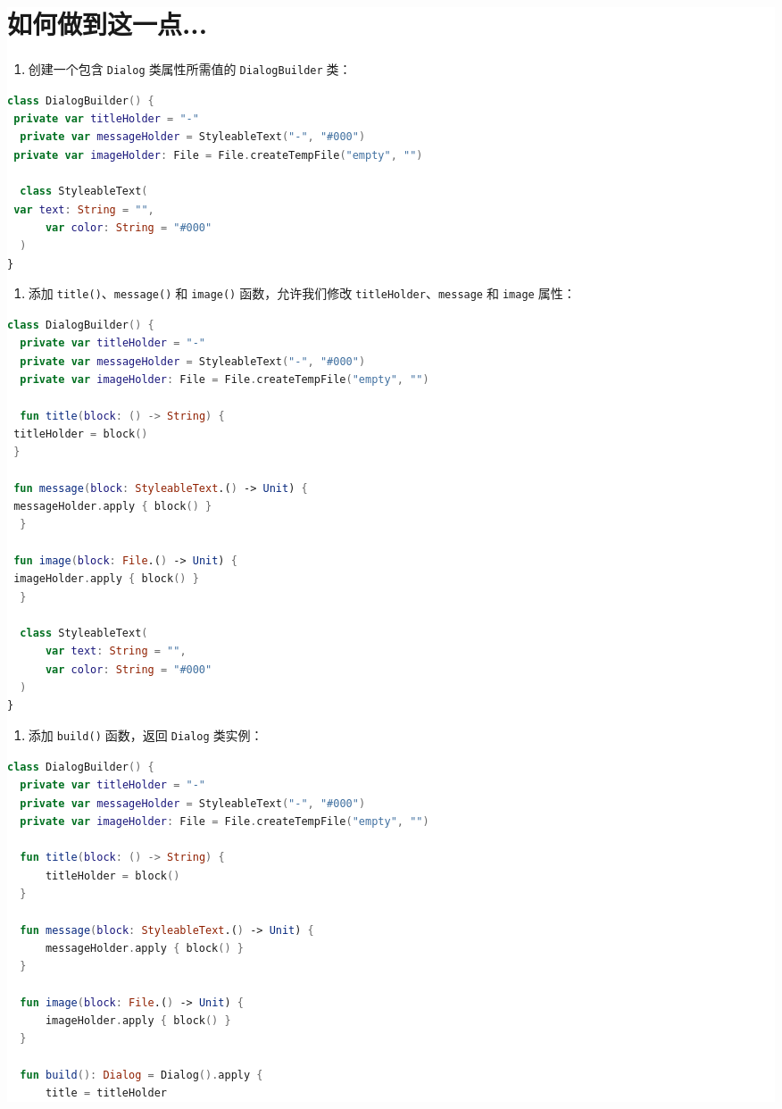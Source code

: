 # 如何做到这一点...

1.  创建一个包含 `Dialog` 类属性所需值的 `DialogBuilder` 类：

```kt
class DialogBuilder() {
 private var titleHolder = "-"
  private var messageHolder = StyleableText("-", "#000")
 private var imageHolder: File = File.createTempFile("empty", "")

  class StyleableText(
 var text: String = "",
      var color: String = "#000"
  )
}
```

1.  添加 `title()`、`message()` 和 `image()` 函数，允许我们修改 `titleHolder`、`message` 和 `image` 属性：

```kt
class DialogBuilder() {
  private var titleHolder = "-"
  private var messageHolder = StyleableText("-", "#000")
  private var imageHolder: File = File.createTempFile("empty", "")

  fun title(block: () -> String) {
 titleHolder = block()
 }

 fun message(block: StyleableText.() -> Unit) {
 messageHolder.apply { block() }
  }

 fun image(block: File.() -> Unit) {
 imageHolder.apply { block() }
  }

  class StyleableText(
      var text: String = "",
      var color: String = "#000"
  )
}
```

1.  添加 `build()` 函数，返回 `Dialog` 类实例：

```kt
class DialogBuilder() {
  private var titleHolder = "-"
  private var messageHolder = StyleableText("-", "#000")
  private var imageHolder: File = File.createTempFile("empty", "")

  fun title(block: () -> String) {
      titleHolder = block()
  }

  fun message(block: StyleableText.() -> Unit) {
      messageHolder.apply { block() }
  }

  fun image(block: File.() -> Unit) {
      imageHolder.apply { block() }
  }

  fun build(): Dialog = Dialog().apply {
      title = titleHolder
```